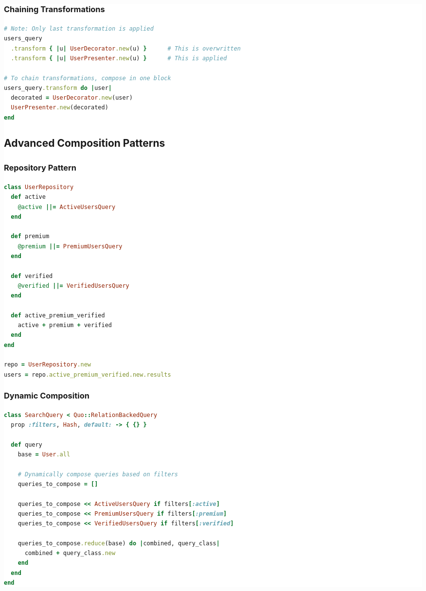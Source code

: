 ### Chaining Transformations

```ruby
# Note: Only last transformation is applied
users_query
  .transform { |u| UserDecorator.new(u) }      # This is overwritten
  .transform { |u| UserPresenter.new(u) }      # This is applied

# To chain transformations, compose in one block
users_query.transform do |user|
  decorated = UserDecorator.new(user)
  UserPresenter.new(decorated)
end
```

## Advanced Composition Patterns

### Repository Pattern

```ruby
class UserRepository
  def active
    @active ||= ActiveUsersQuery
  end
  
  def premium
    @premium ||= PremiumUsersQuery
  end
  
  def verified
    @verified ||= VerifiedUsersQuery
  end
  
  def active_premium_verified
    active + premium + verified
  end
end

repo = UserRepository.new
users = repo.active_premium_verified.new.results
```

### Dynamic Composition

```ruby
class SearchQuery < Quo::RelationBackedQuery
  prop :filters, Hash, default: -> { {} }
  
  def query
    base = User.all
    
    # Dynamically compose queries based on filters
    queries_to_compose = []
    
    queries_to_compose << ActiveUsersQuery if filters[:active]
    queries_to_compose << PremiumUsersQuery if filters[:premium]
    queries_to_compose << VerifiedUsersQuery if filters[:verified]
    
    queries_to_compose.reduce(base) do |combined, query_class|
      combined + query_class.new
    end
  end
end
```
